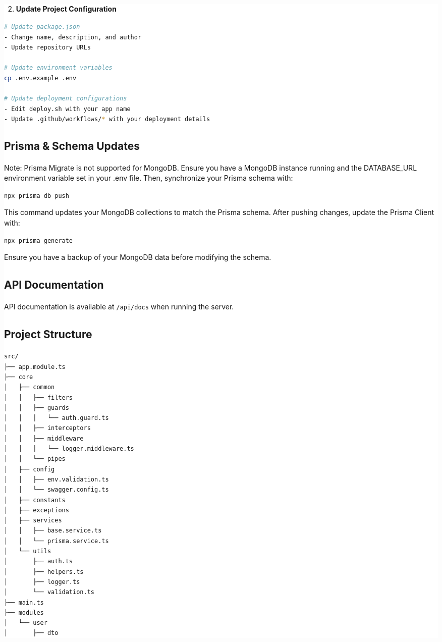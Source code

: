 2. **Update Project Configuration**
```bash
# Update package.json
- Change name, description, and author
- Update repository URLs

# Update environment variables
cp .env.example .env

# Update deployment configurations
- Edit deploy.sh with your app name
- Update .github/workflows/* with your deployment details
```

## Prisma & Schema Updates

Note: Prisma Migrate is not supported for MongoDB. Ensure you have a MongoDB instance running and the DATABASE_URL environment variable set in your .env file. Then, synchronize your Prisma schema with:
```bash
npx prisma db push
```
This command updates your MongoDB collections to match the Prisma schema. After pushing changes, update the Prisma Client with:
```bash
npx prisma generate
```
Ensure you have a backup of your MongoDB data before modifying the schema.

## API Documentation

API documentation is available at `/api/docs` when running the server.

## Project Structure

```
src/
├── app.module.ts
├── core
│   ├── common
│   │   ├── filters
│   │   ├── guards
│   │   │   └── auth.guard.ts
│   │   ├── interceptors
│   │   ├── middleware
│   │   │   └── logger.middleware.ts
│   │   └── pipes
│   ├── config
│   │   ├── env.validation.ts
│   │   └── swagger.config.ts
│   ├── constants
│   ├── exceptions
│   ├── services
│   │   ├── base.service.ts
│   │   └── prisma.service.ts
│   └── utils
│       ├── auth.ts
│       ├── helpers.ts
│       ├── logger.ts
│       └── validation.ts
├── main.ts
├── modules
│   └── user
│       ├── dto
```